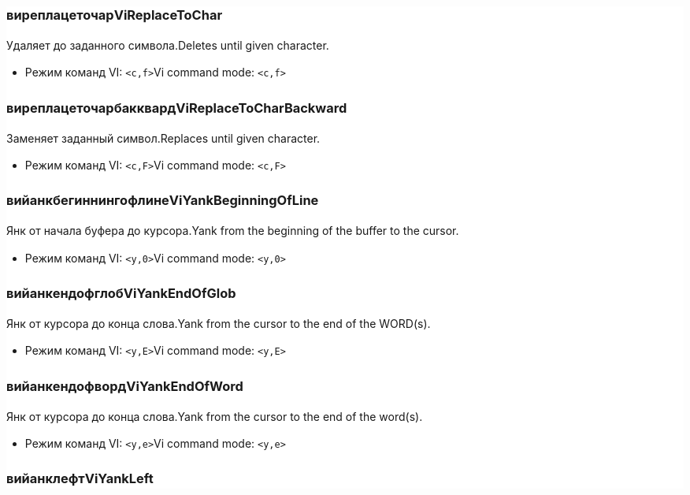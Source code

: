 ### <a name="vireplacetochar"></a><span data-ttu-id="cc43d-367">виреплацеточар</span><span class="sxs-lookup"><span data-stu-id="cc43d-367">ViReplaceToChar</span></span>

<span data-ttu-id="cc43d-368">Удаляет до заданного символа.</span><span class="sxs-lookup"><span data-stu-id="cc43d-368">Deletes until given character.</span></span>

- <span data-ttu-id="cc43d-369">Режим команд VI: `<c,f>`</span><span class="sxs-lookup"><span data-stu-id="cc43d-369">Vi command mode: `<c,f>`</span></span>

### <a name="vireplacetocharbackward"></a><span data-ttu-id="cc43d-370">виреплацеточарбакквард</span><span class="sxs-lookup"><span data-stu-id="cc43d-370">ViReplaceToCharBackward</span></span>

<span data-ttu-id="cc43d-371">Заменяет заданный символ.</span><span class="sxs-lookup"><span data-stu-id="cc43d-371">Replaces until given character.</span></span>

- <span data-ttu-id="cc43d-372">Режим команд VI: `<c,F>`</span><span class="sxs-lookup"><span data-stu-id="cc43d-372">Vi command mode: `<c,F>`</span></span>

### <a name="viyankbeginningofline"></a><span data-ttu-id="cc43d-373">вийанкбегиннингофлине</span><span class="sxs-lookup"><span data-stu-id="cc43d-373">ViYankBeginningOfLine</span></span>

<span data-ttu-id="cc43d-374">Янк от начала буфера до курсора.</span><span class="sxs-lookup"><span data-stu-id="cc43d-374">Yank from the beginning of the buffer to the cursor.</span></span>

- <span data-ttu-id="cc43d-375">Режим команд VI: `<y,0>`</span><span class="sxs-lookup"><span data-stu-id="cc43d-375">Vi command mode: `<y,0>`</span></span>

### <a name="viyankendofglob"></a><span data-ttu-id="cc43d-376">вийанкендофглоб</span><span class="sxs-lookup"><span data-stu-id="cc43d-376">ViYankEndOfGlob</span></span>

<span data-ttu-id="cc43d-377">Янк от курсора до конца слова.</span><span class="sxs-lookup"><span data-stu-id="cc43d-377">Yank from the cursor to the end of the WORD(s).</span></span>

- <span data-ttu-id="cc43d-378">Режим команд VI: `<y,E>`</span><span class="sxs-lookup"><span data-stu-id="cc43d-378">Vi command mode: `<y,E>`</span></span>

### <a name="viyankendofword"></a><span data-ttu-id="cc43d-379">вийанкендофворд</span><span class="sxs-lookup"><span data-stu-id="cc43d-379">ViYankEndOfWord</span></span>

<span data-ttu-id="cc43d-380">Янк от курсора до конца слова.</span><span class="sxs-lookup"><span data-stu-id="cc43d-380">Yank from the cursor to the end of the word(s).</span></span>

- <span data-ttu-id="cc43d-381">Режим команд VI: `<y,e>`</span><span class="sxs-lookup"><span data-stu-id="cc43d-381">Vi command mode: `<y,e>`</span></span>

### <a name="viyankleft"></a><span data-ttu-id="cc43d-382">вийанклефт</span><span class="sxs-lookup"><span data-stu-id="cc43d-382">ViYankLeft</span></span>
